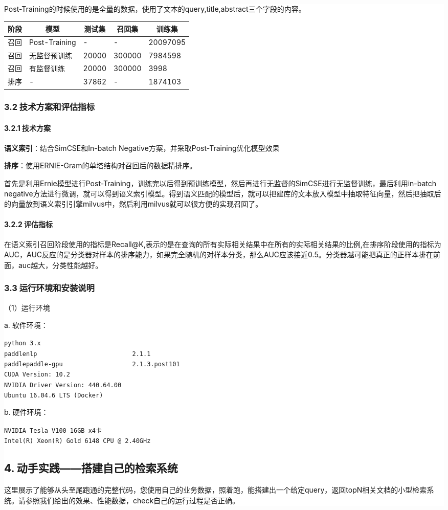 
Post-Training的时候使用的是全量的数据，使用了文本的query,title,abstract三个字段的内容。


|  阶段 |模型 |   测试集 | 召回集 |训练集 |
| ------------ | ------------ |------------ | ------------ | ------------ |
|  召回 |  Post-Training |  - | - |20097095 |
|  召回 |  无监督预训练 |  20000 | 300000 |7984598 |
|  召回 |  有监督训练 | 20000  | 300000 |3998 |
|  排序 |  - | 37862  | - |1874103 |



### 3.2 技术方案和评估指标

#### 3.2.1 技术方案

**语义索引**：结合SimCSE和In-batch Negative方案，并采取Post-Training优化模型效果

**排序**：使用ERNIE-Gram的单塔结构对召回后的数据精排序。

首先是利用Ernie模型进行Post-Training，训练完以后得到预训练模型，然后再进行无监督的SimCSE进行无监督训练，最后利用in-batch negative方法进行微调，就可以得到语义索引模型。得到语义匹配的模型后，就可以把建库的文本放入模型中抽取特征向量，然后把抽取后的向量放到语义索引引擎milvus中，然后利用milvus就可以很方便的实现召回了。

#### 3.2.2 评估指标

在语义索引召回阶段使用的指标是Recall@K,表示的是在查询的所有实际相关结果中在所有的实际相关结果的比例,在排序阶段使用的指标为AUC，AUC反应的是分类器对样本的排序能力，如果完全随机的对样本分类，那么AUC应该接近0.5。分类器越可能把真正的正样本排在前面，auc越大，分类性能越好。


### 3.3 运行环境和安装说明

（1）运行环境

a. 软件环境：

```
python 3.x
paddlenlp                          2.1.1        
paddlepaddle-gpu                   2.1.3.post101
CUDA Version: 10.2
NVIDIA Driver Version: 440.64.00 
Ubuntu 16.04.6 LTS (Docker)
```

b. 硬件环境：

```
NVIDIA Tesla V100 16GB x4卡
Intel(R) Xeon(R) Gold 6148 CPU @ 2.40GHz
```

## 4. 动手实践——搭建自己的检索系统

这里展示了能够从头至尾跑通的完整代码，您使用自己的业务数据，照着跑，能搭建出一个给定query，返回topN相关文档的小型检索系统。请参照我们给出的效果、性能数据，check自己的运行过程是否正确。
